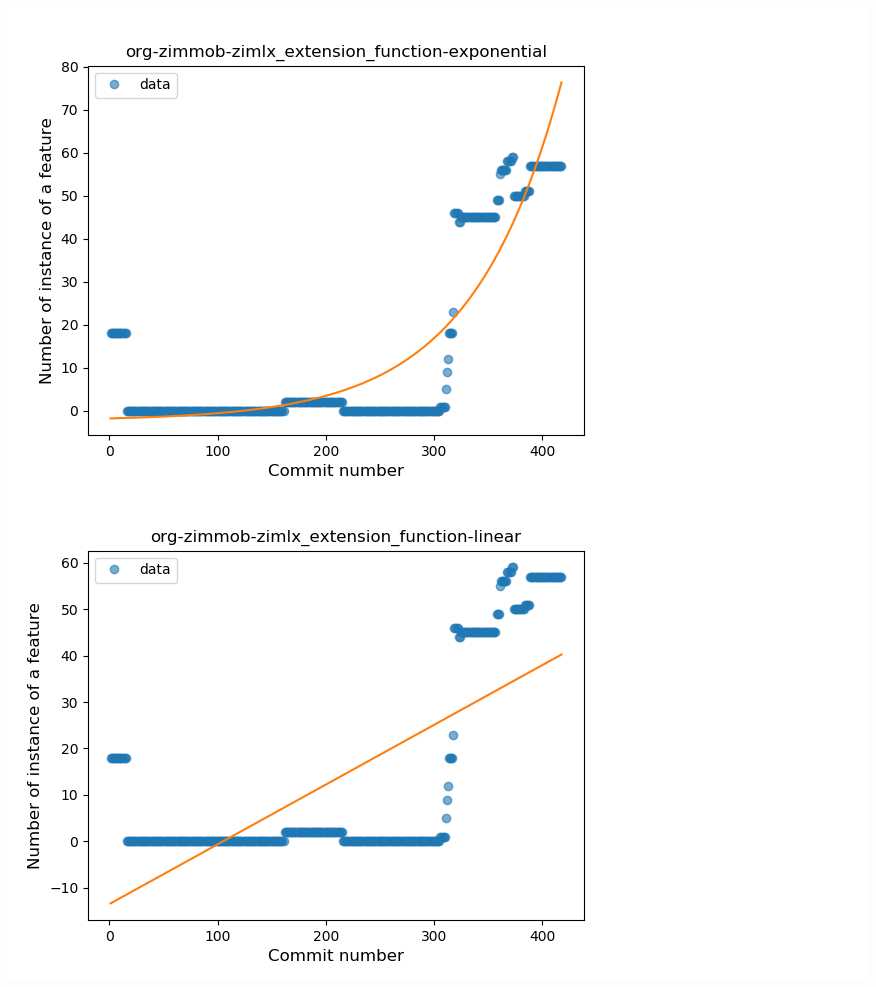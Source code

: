 ![org-zimmob-zimlx T4](../plots/org-zimmob-zimlx_extension_function_T4.png)
![org-zimmob-zimlx T1](../plots/org-zimmob-zimlx_extension_function_T1.png)